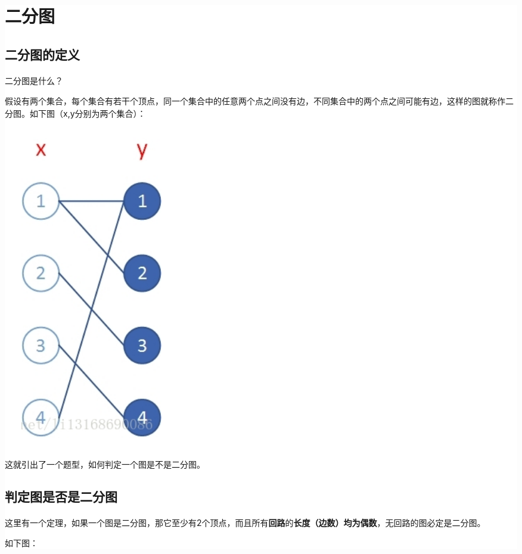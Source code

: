 # 二分图

## 二分图的定义

二分图是什么？

假设有两个集合，每个集合有若干个顶点，同一个集合中的任意两个点之间没有边，不同集合中的两个点之间可能有边，这样的图就称作二分图。如下图（x,y分别为两个集合）：

![image](resource/BGdefine_1.png)


这就引出了一个题型，如何判定一个图是不是二分图。

## 判定图是否是二分图

这里有一个定理，如果一个图是二分图，那它至少有2个顶点，而且所有**回路**的**长度（边数）均为偶数**，无回路的图必定是二分图。

如下图：
